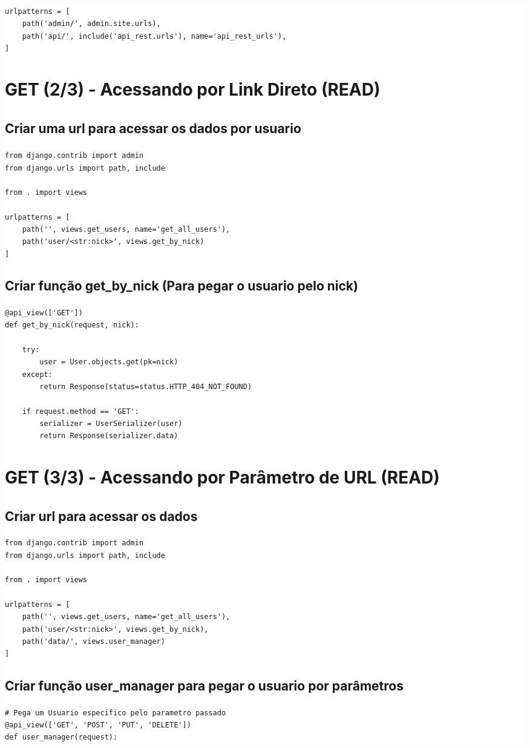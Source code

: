    urlpatterns = [
        path('admin/', admin.site.urls),
        path('api/', include('api_rest.urls'), name='api_rest_urls'),
    ]

# GET (2/3) - Acessando por Link Direto  (READ)

## Criar uma url para acessar os dados por usuario
    from django.contrib import admin
    from django.urls import path, include

    from . import views

    urlpatterns = [
        path('', views.get_users, name='get_all_users'),
        path('user/<str:nick>', views.get_by_nick)
    ]

## Criar função get_by_nick (Para pegar o usuario pelo nick)
    @api_view(['GET'])
    def get_by_nick(request, nick):

        try:
            user = User.objects.get(pk=nick)
        except:
            return Response(status=status.HTTP_404_NOT_FOUND)
        
        if request.method == 'GET':
            serializer = UserSerializer(user)
            return Response(serializer.data)

# GET (3/3) - Acessando por Parâmetro de URL  (READ)

## Criar url para acessar os dados
    from django.contrib import admin
    from django.urls import path, include

    from . import views

    urlpatterns = [
        path('', views.get_users, name='get_all_users'),
        path('user/<str:nick>', views.get_by_nick),
        path('data/', views.user_manager)
    ]

## Criar função user_manager para pegar o usuario por parâmetros
    # Pega um Usuario especifico pelo parametro passado
    @api_view(['GET', 'POST', 'PUT', 'DELETE'])
    def user_manager(request):
        